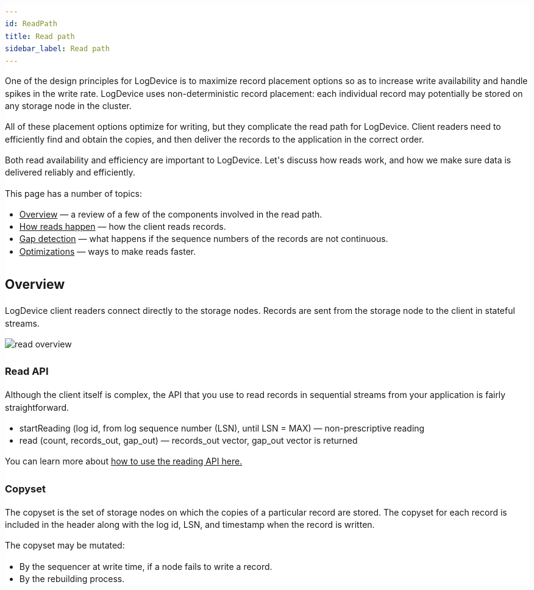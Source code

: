 ```yaml
---
id: ReadPath
title: Read path
sidebar_label: Read path
---
```


One of the design principles for LogDevice is to maximize record placement options so as to increase write availability and handle spikes in the write rate. LogDevice uses non-deterministic record placement: each individual record may potentially be stored on any storage node in the cluster.

All of these placement options optimize for writing, but they complicate the read path for LogDevice. Client readers need to efficiently find and obtain the copies, and then deliver the records to the application in the correct order.

Both read availability and efficiency are important to LogDevice. Let's discuss how reads work, and how we make sure data is delivered reliably and efficiently.

This page has a number of topics:
* [Overview](#overview) &mdash; a review of a few of the components involved in the read path.
* [How reads happen](#how-reads-happen) &mdash;  how the client reads records.
* [Gap detection](#gap-detection) &mdash; what happens if the sequence numbers of the records are not continuous.
* [Optimizations](#optimizations) &mdash; ways to make reads faster.

## Overview

LogDevice client readers connect directly to the storage nodes. Records are sent from the storage node to the client in stateful streams.

![read overview](assets/readpath/read_overview.png)

### Read API

 Although the client itself is complex, the API that you use to read records in sequential streams from your application is fairly straightforward.

* startReading (log id, from log sequence number (LSN), until LSN = MAX)  — non-prescriptive reading
* read (count, records_out, gap_out) — records_out vector, gap_out vector is returned

You can learn more about [how to use the reading API here.](API_Introduction.md)

### Copyset

The copyset is the set of storage nodes on which the copies of a particular record are stored. The copyset for each record is included in the header along with the log id, LSN, and timestamp when the record is written.

The copyset may be mutated:

* By the sequencer at write time, if a node fails to write a record.
* By the rebuilding process.
